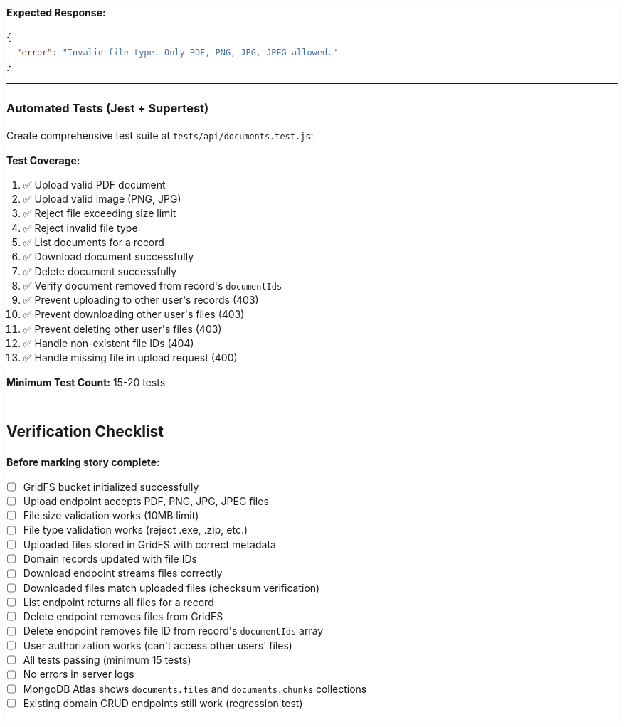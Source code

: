 **Expected Response:**
```json
{
  "error": "Invalid file type. Only PDF, PNG, JPG, JPEG allowed."
}
```

---

### Automated Tests (Jest + Supertest)

Create comprehensive test suite at `tests/api/documents.test.js`:

**Test Coverage:**
1. ✅ Upload valid PDF document
2. ✅ Upload valid image (PNG, JPG)
3. ✅ Reject file exceeding size limit
4. ✅ Reject invalid file type
5. ✅ List documents for a record
6. ✅ Download document successfully
7. ✅ Delete document successfully
8. ✅ Verify document removed from record's `documentIds`
9. ✅ Prevent uploading to other user's records (403)
10. ✅ Prevent downloading other user's files (403)
11. ✅ Prevent deleting other user's files (403)
12. ✅ Handle non-existent file IDs (404)
13. ✅ Handle missing file in upload request (400)

**Minimum Test Count:** 15-20 tests

---

## Verification Checklist

**Before marking story complete:**

- [ ] GridFS bucket initialized successfully
- [ ] Upload endpoint accepts PDF, PNG, JPG, JPEG files
- [ ] File size validation works (10MB limit)
- [ ] File type validation works (reject .exe, .zip, etc.)
- [ ] Uploaded files stored in GridFS with correct metadata
- [ ] Domain records updated with file IDs
- [ ] Download endpoint streams files correctly
- [ ] Downloaded files match uploaded files (checksum verification)
- [ ] List endpoint returns all files for a record
- [ ] Delete endpoint removes files from GridFS
- [ ] Delete endpoint removes file ID from record's `documentIds` array
- [ ] User authorization works (can't access other users' files)
- [ ] All tests passing (minimum 15 tests)
- [ ] No errors in server logs
- [ ] MongoDB Atlas shows `documents.files` and `documents.chunks` collections
- [ ] Existing domain CRUD endpoints still work (regression test)

---
